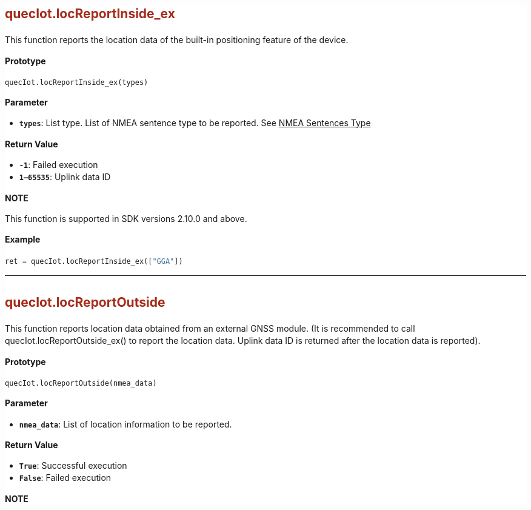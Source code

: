 
<span id="locReportInside_ex"> </span>

## <font color=#A52A1A  >__quecIot.locReportInside_ex__</font>

This function reports the location data of the built-in positioning feature of the device.

__Prototype__

```py
quecIot.locReportInside_ex(types)
```

__Parameter__

* __`types`__: List type.  List of NMEA sentence type to be reported. See [NMEA Sentences Type](#loc)

__Return Value__

* __`-1`__: Failed execution
* __`1–65535`__: Uplink data ID

__NOTE__

This function is supported in SDK versions 2.10.0 and above.

__Example__

```py
ret = quecIot.locReportInside_ex(["GGA"])
```

---

<span id="locReportOutside"> </span>

## <font color=#A52A1A  >__quecIot.locReportOutside__</font>

This function reports location data obtained from an external GNSS module. (It is recommended to call quecIot.locReportOutside_ex() to report the location data. Uplink data ID is returned after the location data is reported).

__Prototype__

```py
quecIot.locReportOutside(nmea_data)
```

__Parameter__

* __`nmea_data`__: List of location information to be reported.

__Return Value__

* __`True`__: Successful execution
* __`False`__: Failed execution

__NOTE__
